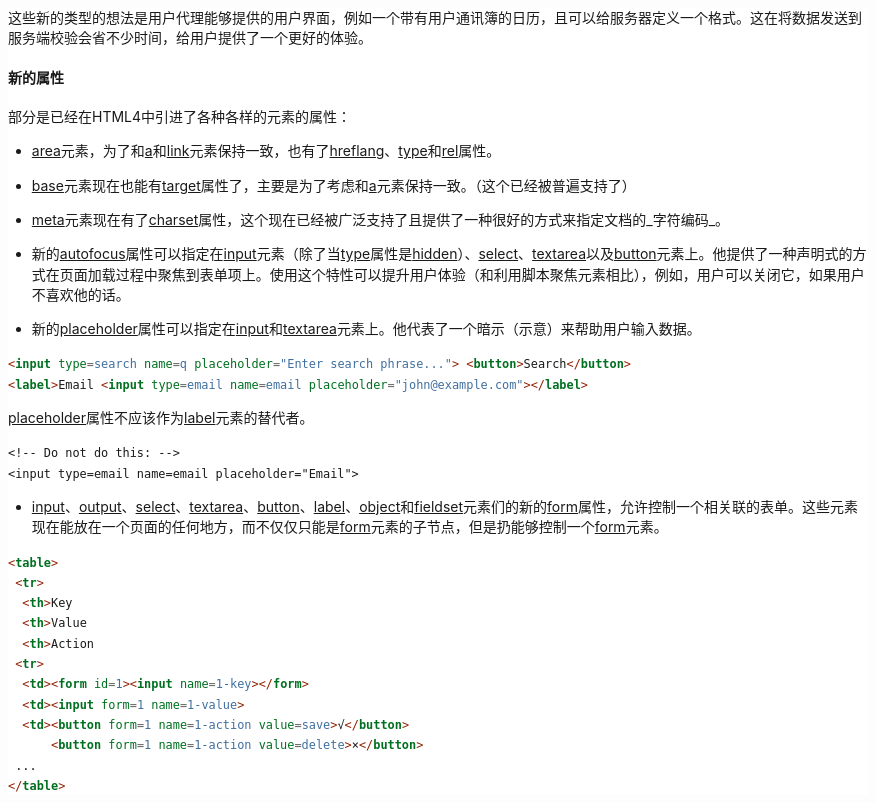 这些新的类型的想法是用户代理能够提供的用户界面，例如一个带有用户通讯簿的日历，且可以给服务器定义一个格式。这在将数据发送到服务端校验会省不少时间，给用户提供了一个更好的体验。

#### 新的属性

部分是已经在HTML4中引进了各种各样的元素的属性：

* [area](http://www.w3.org/TR/html5/single-page.html#the-area-element)元素，为了和[a](http://www.w3.org/TR/html5/single-page.html#the-a-element)和[link](http://www.w3.org/TR/html5/single-page.html#the-link-element)元素保持一致，也有了[hreflang](http://www.w3.org/TR/html5/single-page.html#attr-hyperlink-hreflang)、[type](http://www.w3.org/TR/html5/single-page.html#attr-hyperlink-type)和[rel](http://www.w3.org/TR/html5/single-page.html#attr-hyperlink-rel)属性。

* [base](http://www.w3.org/TR/html5/single-page.html#the-base-element)元素现在也能有[target](http://www.w3.org/TR/html5/single-page.html#attr-base-target)属性了，主要是为了考虑和[a](http://www.w3.org/TR/html5/single-page.html#the-a-element)元素保持一致。（这个已经被普遍支持了）

* [meta](http://www.w3.org/TR/html5/single-page.html#the-meta-element)元素现在有了[charset](http://www.w3.org/TR/html5/single-page.html#attr-meta-charset)属性，这个现在已经被广泛支持了且提供了一种很好的方式来指定文档的_字符编码_。

* 新的[autofocus](http://www.w3.org/TR/html5/single-page.html#attr-fe-autofocus)属性可以指定在[input](http://www.w3.org/TR/html5/single-page.html#the-input-element)元素（除了当[type](http://www.w3.org/TR/html5/single-page.html#attr-input-type)属性是[hidden](http://www.w3.org/TR/html5/single-page.html#hidden-state-(type=hidden))）、[select](http://www.w3.org/TR/html5/single-page.html#the-select-element)、[textarea](http://www.w3.org/TR/html5/single-page.html#the-textarea-element)以及[button](http://www.w3.org/TR/html5/single-page.html#the-button-element)元素上。他提供了一种声明式的方式在页面加载过程中聚焦到表单项上。使用这个特性可以提升用户体验（和利用脚本聚焦元素相比），例如，用户可以关闭它，如果用户不喜欢他的话。

* 新的[placeholder](http://www.w3.org/TR/html5/single-page.html#attr-input-placeholder)属性可以指定在[input](http://www.w3.org/TR/html5/single-page.html#the-input-element)和[textarea](http://www.w3.org/TR/html5/single-page.html#the-textarea-element)元素上。他代表了一个暗示（示意）来帮助用户输入数据。

```html
<input type=search name=q placeholder="Enter search phrase..."> <button>Search</button>
<label>Email <input type=email name=email placeholder="john@example.com"></label>
```

[placeholder](http://www.w3.org/TR/html5/single-page.html#attr-input-placeholder)属性不应该作为[label](http://www.w3.org/TR/html5/single-page.html#the-label-element)元素的替代者。

```
<!-- Do not do this: -->
<input type=email name=email placeholder="Email">
```

* [input](http://www.w3.org/TR/html5/single-page.html#the-input-element)、[output](http://www.w3.org/TR/html5/single-page.html#the-output-element)、[select](http://www.w3.org/TR/html5/single-page.html#the-select-element)、[textarea](http://www.w3.org/TR/html5/single-page.html#the-textarea-element)、[button](http://www.w3.org/TR/html5/single-page.html#the-button-element)、[label](http://www.w3.org/TR/html5/single-page.html#the-label-element)、[object](http://www.w3.org/TR/html5/single-page.html#the-object-element)和[fieldset](http://www.w3.org/TR/html5/single-page.html#the-fieldset-element)元素们的新的[form](http://www.w3.org/TR/html5/single-page.html#attr-fae-form)属性，允许控制一个相关联的表单。这些元素现在能放在一个页面的任何地方，而不仅仅只能是[form](http://www.w3.org/TR/html5/single-page.html#the-form-element)元素的子节点，但是扔能够控制一个[form](http://www.w3.org/TR/html5/single-page.html#the-form-element)元素。

```html
<table>
 <tr>
  <th>Key
  <th>Value
  <th>Action
 <tr>
  <td><form id=1><input name=1-key></form>
  <td><input form=1 name=1-value>
  <td><button form=1 name=1-action value=save>√</button>
      <button form=1 name=1-action value=delete>×</button>
 ...
</table>
```
